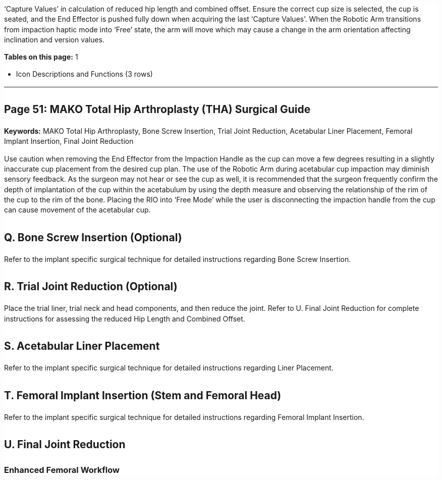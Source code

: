 ‘Capture Values’ in calculation of reduced hip length and combined offset. Ensure the correct cup
size is selected, the cup is seated, and the End Effector is pushed fully down when acquiring the last
‘Capture Values’.
When the Robotic Arm transitions from impaction haptic mode into ‘Free’ state, the arm will move
which may cause a change in the arm orientation affecting inclination and version values.

**Tables on this page:** 1
- Icon Descriptions and Functions (3 rows)

---

## Page 51: MAKO Total Hip Arthroplasty (THA) Surgical Guide

**Keywords:** MAKO Total Hip Arthroplasty, Bone Screw Insertion, Trial Joint Reduction, Acetabular Liner Placement, Femoral Implant Insertion, Final Joint Reduction

Use caution when removing the End Effector from the Impaction Handle as the cup can move a few
degrees resulting in a slightly inaccurate cup placement from the desired cup plan.
The use of the Robotic Arm during acetabular cup impaction may diminish sensory feedback. As the
surgeon may not hear or see the cup as well, it is recommended that the surgeon frequently confirm
the depth of implantation of the cup within the acetabulum by using the depth measure and
observing the relationship of the rim of the cup to the rim of the bone.
Placing the RIO into ‘Free Mode’ while the user is disconnecting the impaction handle from the cup
can cause movement of the acetabular cup.

## Q. Bone Screw Insertion (Optional)

Refer to the implant specific surgical technique for detailed instructions regarding Bone Screw Insertion.

## R. Trial Joint Reduction (Optional)

Place the trial liner, trial neck and head components, and then reduce the joint. Refer to U. Final Joint Reduction for complete instructions for assessing the reduced Hip Length and Combined Offset.

## S. Acetabular Liner Placement

Refer to the implant specific surgical technique for detailed instructions regarding Liner Placement.

## T. Femoral Implant Insertion (Stem and Femoral Head)

Refer to the implant specific surgical technique for detailed instructions regarding Femoral Implant Insertion.

## U. Final Joint Reduction

### Enhanced Femoral Workflow
